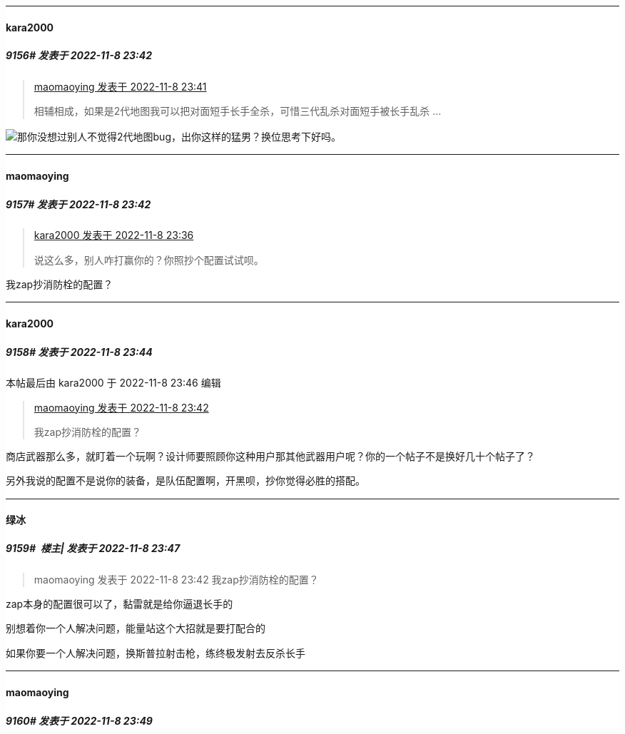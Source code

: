 

*****

####  kara2000  
##### 9156#       发表于 2022-11-8 23:42

<blockquote><a href="httphttps://bbs.saraba1st.com/2b/forum.php?mod=redirect&amp;goto=findpost&amp;pid=58343608&amp;ptid=1988290" target="_blank">maomaoying 发表于 2022-11-8 23:41</a>

相辅相成，如果是2代地图我可以把对面短手长手全杀，可惜三代乱杀对面短手被长手乱杀 ...</blockquote>
<img src="https://static.saraba1st.com/image/smiley/face2017/047.png" referrerpolicy="no-referrer">那你没想过别人不觉得2代地图bug，出你这样的猛男？换位思考下好吗。

*****

####  maomaoying  
##### 9157#       发表于 2022-11-8 23:42

<blockquote><a href="httphttps://bbs.saraba1st.com/2b/forum.php?mod=redirect&amp;goto=findpost&amp;pid=58343539&amp;ptid=1988290" target="_blank">kara2000 发表于 2022-11-8 23:36</a>

说这么多，别人咋打赢你的？你照抄个配置试试呗。</blockquote>
我zap抄消防栓的配置？

*****

####  kara2000  
##### 9158#       发表于 2022-11-8 23:44

 本帖最后由 kara2000 于 2022-11-8 23:46 编辑 
<blockquote><a href="httphttps://bbs.saraba1st.com/2b/forum.php?mod=redirect&amp;goto=findpost&amp;pid=58343642&amp;ptid=1988290" target="_blank">maomaoying 发表于 2022-11-8 23:42</a>

我zap抄消防栓的配置？</blockquote>
商店武器那么多，就盯着一个玩啊？设计师要照顾你这种用户那其他武器用户呢？你的一个帖子不是换好几十个帖子了？

另外我说的配置不是说你的装备，是队伍配置啊，开黑呗，抄你觉得必胜的搭配。

*****

####  绿冰  
##### 9159#         楼主| 发表于 2022-11-8 23:47

<blockquote>maomaoying 发表于 2022-11-8 23:42
我zap抄消防栓的配置？</blockquote>
zap本身的配置很可以了，黏雷就是给你逼退长手的

别想着你一个人解决问题，能量站这个大招就是要打配合的

如果你要一个人解决问题，换斯普拉射击枪，练终极发射去反杀长手

*****

####  maomaoying  
##### 9160#       发表于 2022-11-8 23:49
